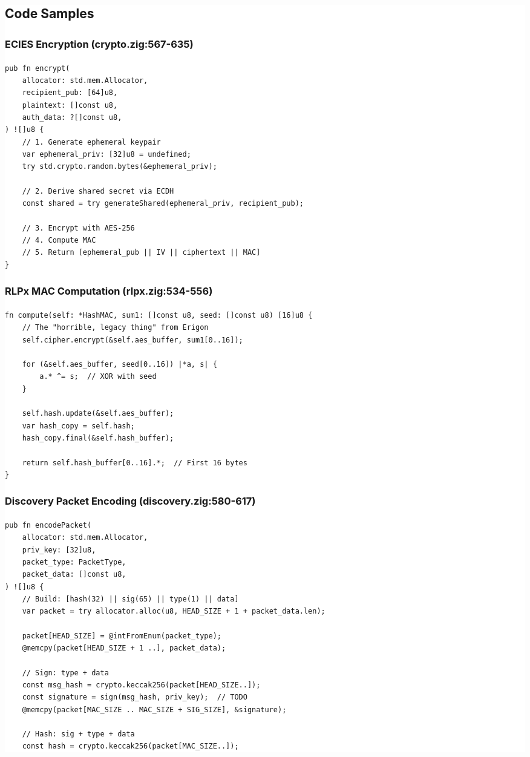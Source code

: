 
## Code Samples

### ECIES Encryption (crypto.zig:567-635)
```zig
pub fn encrypt(
    allocator: std.mem.Allocator,
    recipient_pub: [64]u8,
    plaintext: []const u8,
    auth_data: ?[]const u8,
) ![]u8 {
    // 1. Generate ephemeral keypair
    var ephemeral_priv: [32]u8 = undefined;
    try std.crypto.random.bytes(&ephemeral_priv);

    // 2. Derive shared secret via ECDH
    const shared = try generateShared(ephemeral_priv, recipient_pub);

    // 3. Encrypt with AES-256
    // 4. Compute MAC
    // 5. Return [ephemeral_pub || IV || ciphertext || MAC]
}
```

### RLPx MAC Computation (rlpx.zig:534-556)
```zig
fn compute(self: *HashMAC, sum1: []const u8, seed: []const u8) [16]u8 {
    // The "horrible, legacy thing" from Erigon
    self.cipher.encrypt(&self.aes_buffer, sum1[0..16]);

    for (&self.aes_buffer, seed[0..16]) |*a, s| {
        a.* ^= s;  // XOR with seed
    }

    self.hash.update(&self.aes_buffer);
    var hash_copy = self.hash;
    hash_copy.final(&self.hash_buffer);

    return self.hash_buffer[0..16].*;  // First 16 bytes
}
```

### Discovery Packet Encoding (discovery.zig:580-617)
```zig
pub fn encodePacket(
    allocator: std.mem.Allocator,
    priv_key: [32]u8,
    packet_type: PacketType,
    packet_data: []const u8,
) ![]u8 {
    // Build: [hash(32) || sig(65) || type(1) || data]
    var packet = try allocator.alloc(u8, HEAD_SIZE + 1 + packet_data.len);

    packet[HEAD_SIZE] = @intFromEnum(packet_type);
    @memcpy(packet[HEAD_SIZE + 1 ..], packet_data);

    // Sign: type + data
    const msg_hash = crypto.keccak256(packet[HEAD_SIZE..]);
    const signature = sign(msg_hash, priv_key);  // TODO
    @memcpy(packet[MAC_SIZE .. MAC_SIZE + SIG_SIZE], &signature);

    // Hash: sig + type + data
    const hash = crypto.keccak256(packet[MAC_SIZE..]);
```